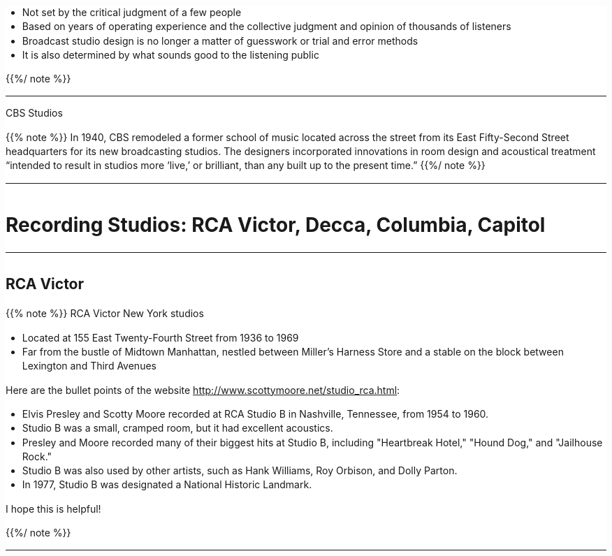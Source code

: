 * Not set by the critical judgment of a few people
* Based on years of operating experience and the collective judgment and opinion of thousands of listeners
* Broadcast studio design is no longer a matter of guesswork or trial and error methods
* It is also determined by what sounds good to the listening public

{{%/ note %}}

---

CBS Studios 

<iframe src="https://usmodernist.org/AF/AF-1940-09.pdf#page=89" width=700 height=700></iframe>

{{% note %}}
In 1940, CBS remodeled a former school of music located across the street from its East Fifty-Second Street headquarters for its new broadcasting studios. The designers incorporated innovations in room design and acoustical treatment “intended to result in studios more ‘live,’ or brilliant, than any built up to the present time.”
{{%/ note %}}

---

# Recording Studios: RCA Victor, Decca, Columbia, Capitol

---

##  RCA Victor

<iframe src="http://www.scottymoore.net/studio_rca.html" style="width:100%;height:700px"></iframe>


{{% note %}}
RCA Victor New York studios

- Located at 155 East Twenty-Fourth Street from 1936 to 1969
- Far from the bustle of Midtown Manhattan, nestled between Miller’s Harness Store and a stable on the block between Lexington and Third Avenues

Here are the bullet points of the website http://www.scottymoore.net/studio_rca.html:

* Elvis Presley and Scotty Moore recorded at RCA Studio B in Nashville, Tennessee, from 1954 to 1960.
* Studio B was a small, cramped room, but it had excellent acoustics.
* Presley and Moore recorded many of their biggest hits at Studio B, including "Heartbreak Hotel," "Hound Dog," and "Jailhouse Rock."
* Studio B was also used by other artists, such as Hank Williams, Roy Orbison, and Dolly Parton.
* In 1977, Studio B was designated a National Historic Landmark.

I hope this is helpful!

{{%/ note %}}

---

<iframe width="560" height="315" src="https://www.youtube.com/embed/R5SDdUosZEQ?si=1hJbI_rFNV31Wb5M" title="YouTube video player" frameborder="0" allow="accelerometer; autoplay; clipboard-write; encrypted-media; gyroscope; picture-in-picture; web-share" allowfullscreen></iframe>
